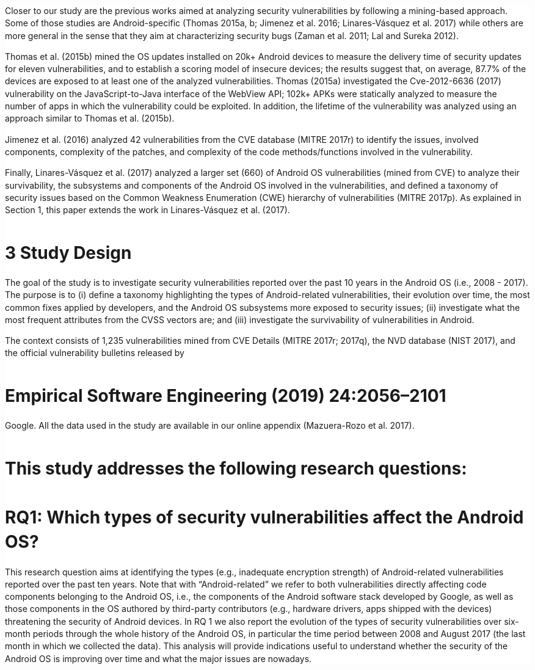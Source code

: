 Closer to our study are the previous works aimed at analyzing security vulnerabilities by following a mining-based approach. Some of those studies are Android-specific (Thomas 2015a, b; Jimenez et al. 2016; Linares-Vásquez et al. 2017) while others are more general in the sense that they aim at characterizing security bugs (Zaman et al. 2011; Lal and Sureka 2012).

Thomas et al. (2015b) mined the OS updates installed on 20k+ Android devices to measure the delivery time of security updates for eleven vulnerabilities, and to establish a scoring model of insecure devices; the results suggest that, on average, 87.7% of the devices are exposed to at least one of the analyzed vulnerabilities. Thomas (2015a) investigated the Cve-2012-6636 (2017) vulnerability on the JavaScript-to-Java interface of the WebView API; 102k+ APKs were statically analyzed to measure the number of apps in which the vulnerability could be exploited. In addition, the lifetime of the vulnerability was analyzed using an approach similar to Thomas et al. (2015b).

Jimenez et al. (2016) analyzed 42 vulnerabilities from the CVE database (MITRE 2017r) to identify the issues, involved components, complexity of the patches, and complexity of the code methods/functions involved in the vulnerability.

Finally, Linares-Vásquez et al. (2017) analyzed a larger set (660) of Android OS vulnerabilities (mined from CVE) to analyze their survivability, the subsystems and components of the Android OS involved in the vulnerabilities, and defined a taxonomy of security issues based on the Common Weakness Enumeration (CWE) hierarchy of vulnerabilities (MITRE 2017p). As explained in Section 1, this paper extends the work in Linares-Vásquez et al. (2017).

# 3 Study Design

The goal of the study is to investigate security vulnerabilities reported over the past 10 years in the Android OS (i.e., 2008 - 2017). The purpose is to (i) define a taxonomy highlighting the types of Android-related vulnerabilities, their evolution over time, the most common fixes applied by developers, and the Android OS subsystems more exposed to security issues; (ii) investigate what the most frequent attributes from the CVSS vectors are; and (iii) investigate the survivability of vulnerabilities in Android.

The context consists of 1,235 vulnerabilities mined from CVE Details (MITRE 2017r; 2017q), the NVD database (NIST 2017), and the official vulnerability bulletins released by

# Empirical Software Engineering (2019) 24:2056–2101

Google. All the data used in the study are available in our online appendix (Mazuera-Rozo et al. 2017).

# This study addresses the following research questions:

# RQ1: Which types of security vulnerabilities affect the Android OS?

This research question aims at identifying the types (e.g., inadequate encryption strength) of Android-related vulnerabilities reported over the past ten years. Note that with “Android-related” we refer to both vulnerabilities directly affecting code components belonging to the Android OS, i.e., the components of the Android software stack developed by Google, as well as those components in the OS authored by third-party contributors (e.g., hardware drivers, apps shipped with the devices) threatening the security of Android devices. In RQ 1 we also report the evolution of the types of security vulnerabilities over six-month periods through the whole history of the Android OS, in particular the time period between 2008 and August 2017 (the last month in which we collected the data). This analysis will provide indications useful to understand whether the security of the Android OS is improving over time and what the major issues are nowadays.
